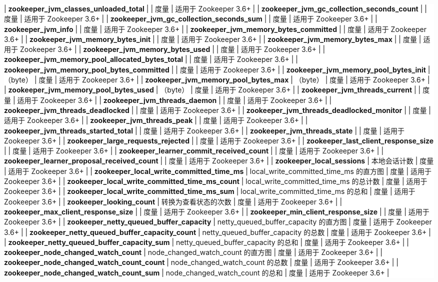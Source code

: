 | **zookeeper_jvm_classes_unloaded_total** | | 度量 | 适用于 Zookeeper 3.6+  |
| **zookeeper_jvm_gc_collection_seconds_count** |  | 度量 | 适用于 Zookeeper 3.6+  |
| **zookeeper_jvm_gc_collection_seconds_sum** |  | 度量 | 适用于 Zookeeper 3.6+  |
| **zookeeper_jvm_info** |  | 度量 | 适用于 Zookeeper 3.6+  |
| **zookeeper_jvm_memory_bytes_committed** | | 度量 | 适用于 Zookeeper 3.6+  |
| **zookeeper_jvm_memory_bytes_init** | | 度量 | 适用于 Zookeeper 3.6+  |
| **zookeeper_jvm_memory_bytes_max** | | 度量 | 适用于 Zookeeper 3.6+  |
| **zookeeper_jvm_memory_bytes_used** | | 度量 | 适用于 Zookeeper 3.6+  |
| **zookeeper_jvm_memory_pool_allocated_bytes_total** | | 度量 | 适用于 Zookeeper 3.6+  |
| **zookeeper_jvm_memory_pool_bytes_committed** | | 度量 | 适用于 Zookeeper 3.6+  |
| **zookeeper_jvm_memory_pool_bytes_init** | （byte） | 度量 | 适用于 Zookeeper 3.6+  |
| **zookeeper_jvm_memory_pool_bytes_max** | （byte） | 度量 | 适用于 Zookeeper 3.6+  |
| **zookeeper_jvm_memory_pool_bytes_used** | （byte） | 度量 | 适用于 Zookeeper 3.6+  |
| **zookeeper_jvm_threads_current** |  | 度量 | 适用于 Zookeeper 3.6+  |
| **zookeeper_jvm_threads_daemon** |  | 度量 | 适用于 Zookeeper 3.6+  |
| **zookeeper_jvm_threads_deadlocked** | | 度量 | 适用于 Zookeeper 3.6+  |
| **zookeeper_jvm_threads_deadlocked_monitor** | | 度量 | 适用于 Zookeeper 3.6+  |
| **zookeeper_jvm_threads_peak** | | 度量 | 适用于 Zookeeper 3.6+  |
| **zookeeper_jvm_threads_started_total** | | 度量 | 适用于 Zookeeper 3.6+  |
| **zookeeper_jvm_threads_state** | | 度量 | 适用于 Zookeeper 3.6+  |
| **zookeeper_large_requests_rejected** | | 度量 | 适用于 Zookeeper 3.6+  |
| **zookeeper_last_client_response_size** | | 度量 | 适用于 Zookeeper 3.6+  |
| **zookeeper_learner_commit_received_count** | | 度量 | 适用于 Zookeeper 3.6+  |
| **zookeeper_learner_proposal_received_count** |  | 度量 | 适用于 Zookeeper 3.6+  |
| **zookeeper_local_sessions** | 本地会话计数 | 度量 | 适用于 Zookeeper 3.6+  |
| **zookeeper_local_write_committed_time_ms** | local_write_committed_time_ms 的直方图 | 度量 | 适用于 Zookeeper 3.6+  |
| **zookeeper_local_write_committed_time_ms_count** | local_write_committed_time_ms 的总计数 | 度量 | 适用于 Zookeeper 3.6+  |
| **zookeeper_local_write_committed_time_ms_sum** | local_write_committed_time_ms 的总和 | 度量 | 适用于 Zookeeper 3.6+  |
| **zookeeper_looking_count** | 转换为查看状态的次数 | 度量 | 适用于 Zookeeper 3.6+  |
| **zookeeper_max_client_response_size**  | | 度量 | 适用于 Zookeeper 3.6+  |
| **zookeeper_min_client_response_size** | | 度量 | 适用于 Zookeeper 3.6+  |
| **zookeeper_netty_queued_buffer_capacity** | netty_queued_buffer_capacity 的直方图 | 度量 | 适用于 Zookeeper 3.6+  |
| **zookeeper_netty_queued_buffer_capacity_count** | netty_queued_buffer_capacity 的总数 | 度量 | 适用于 Zookeeper 3.6+  |
| **zookeeper_netty_queued_buffer_capacity_sum** | netty_queued_buffer_capacity 的总和 | 度量 | 适用于 Zookeeper 3.6+  |
| **zookeeper_node_changed_watch_count** | node_changed_watch_count 的直方图 | 度量 | 适用于 Zookeeper 3.6+  |
| **zookeeper_node_changed_watch_count_count** | node_changed_watch_count 的总数 | 度量 | 适用于 Zookeeper 3.6+  |
| **zookeeper_node_changed_watch_count_sum** | node_changed_watch_count 的总和 | 度量 | 适用于 Zookeeper 3.6+  |